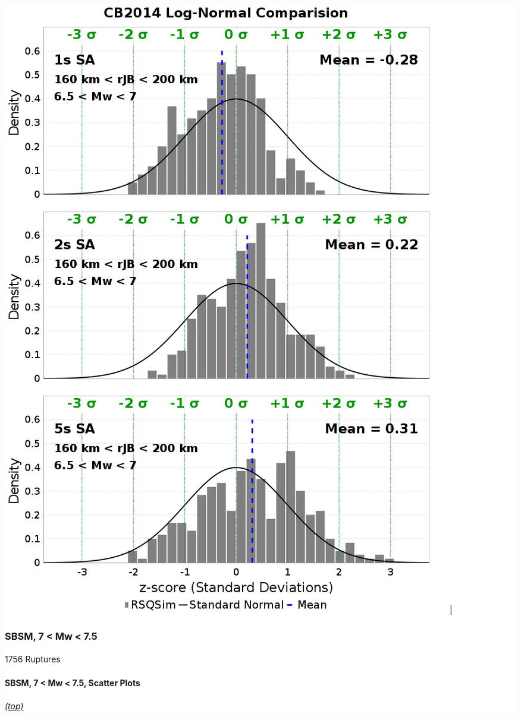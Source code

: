 ![Standard Normal Plot](resources/SBSM_mag_6.5_7_dist_160_200_CB2014_std_norm.png) |
### SBSM, 7 < Mw < 7.5
1756 Ruptures
#### SBSM, 7 < Mw < 7.5, Scatter Plots
*[(top)](#table-of-contents)*
